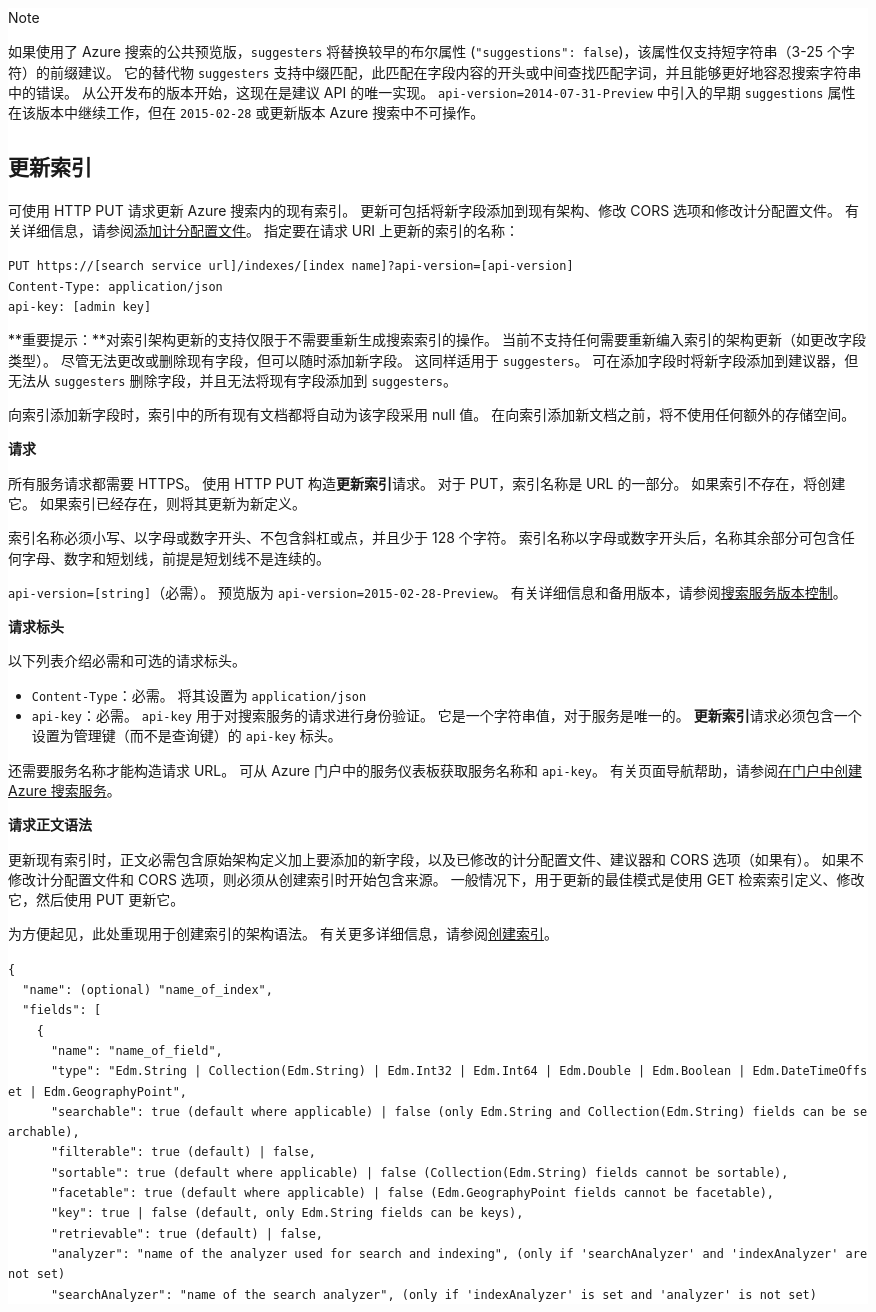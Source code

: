 > [!NOTE]
> 如果使用了 Azure 搜索的公共预览版，`suggesters` 将替换较早的布尔属性 (`"suggestions": false`)，该属性仅支持短字符串（3-25 个字符）的前缀建议。 它的替代物 `suggesters` 支持中缀匹配，此匹配在字段内容的开头或中间查找匹配字词，并且能够更好地容忍搜索字符串中的错误。 从公开发布的版本开始，这现在是建议 API 的唯一实现。 `api-version=2014-07-31-Preview` 中引入的早期 `suggestions` 属性在该版本中继续工作，但在 `2015-02-28` 或更新版本 Azure 搜索中不可操作。
> 
> 

<a name="UpdateIndex"></a>

## <a name="update-index"></a>更新索引
可使用 HTTP PUT 请求更新 Azure 搜索内的现有索引。 更新可包括将新字段添加到现有架构、修改 CORS 选项和修改计分配置文件。 有关详细信息，请参阅[添加计分配置文件](https://msdn.microsoft.com/library/azure/dn798928.aspx)。 指定要在请求 URI 上更新的索引的名称：

    PUT https://[search service url]/indexes/[index name]?api-version=[api-version]
    Content-Type: application/json
    api-key: [admin key]

**重要提示：**对索引架构更新的支持仅限于不需要重新生成搜索索引的操作。 当前不支持任何需要重新编入索引的架构更新（如更改字段类型）。 尽管无法更改或删除现有字段，但可以随时添加新字段。 这同样适用于 `suggesters`。 可在添加字段时将新字段添加到建议器，但无法从 `suggesters` 删除字段，并且无法将现有字段添加到 `suggesters`。

向索引添加新字段时，索引中的所有现有文档都将自动为该字段采用 null 值。 在向索引添加新文档之前，将不使用任何额外的存储空间。

**请求**

所有服务请求都需要 HTTPS。 使用 HTTP PUT 构造**更新索引**请求。 对于 PUT，索引名称是 URL 的一部分。 如果索引不存在，将创建它。 如果索引已经存在，则将其更新为新定义。

索引名称必须小写、以字母或数字开头、不包含斜杠或点，并且少于 128 个字符。 索引名称以字母或数字开头后，名称其余部分可包含任何字母、数字和短划线，前提是短划线不是连续的。

`api-version=[string]`（必需）。 预览版为 `api-version=2015-02-28-Preview`。 有关详细信息和备用版本，请参阅[搜索服务版本控制](http://msdn.microsoft.com/library/azure/dn864560.aspx)。

**请求标头**

以下列表介绍必需和可选的请求标头。

* `Content-Type`：必需。 将其设置为 `application/json`
* `api-key`：必需。 `api-key` 用于对搜索服务的请求进行身份验证。 它是一个字符串值，对于服务是唯一的。 **更新索引**请求必须包含一个设置为管理键（而不是查询键）的 `api-key` 标头。

还需要服务名称才能构造请求 URL。 可从 Azure 门户中的服务仪表板获取服务名称和 `api-key`。 有关页面导航帮助，请参阅[在门户中创建 Azure 搜索服务](search-create-service-portal.md)。

**请求正文语法**

更新现有索引时，正文必需包含原始架构定义加上要添加的新字段，以及已修改的计分配置文件、建议器和 CORS 选项（如果有）。 如果不修改计分配置文件和 CORS 选项，则必须从创建索引时开始包含来源。 一般情况下，用于更新的最佳模式是使用 GET 检索索引定义、修改它，然后使用 PUT 更新它。

为方便起见，此处重现用于创建索引的架构语法。 有关更多详细信息，请参阅[创建索引](#CreateIndex)。

    {
      "name": (optional) "name_of_index",
      "fields": [
        {
          "name": "name_of_field",
          "type": "Edm.String | Collection(Edm.String) | Edm.Int32 | Edm.Int64 | Edm.Double | Edm.Boolean | Edm.DateTimeOffset | Edm.GeographyPoint",
          "searchable": true (default where applicable) | false (only Edm.String and Collection(Edm.String) fields can be searchable),
          "filterable": true (default) | false,
          "sortable": true (default where applicable) | false (Collection(Edm.String) fields cannot be sortable),
          "facetable": true (default where applicable) | false (Edm.GeographyPoint fields cannot be facetable),
          "key": true | false (default, only Edm.String fields can be keys),
          "retrievable": true (default) | false, 
          "analyzer": "name of the analyzer used for search and indexing", (only if 'searchAnalyzer' and 'indexAnalyzer' are not set)
          "searchAnalyzer": "name of the search analyzer", (only if 'indexAnalyzer' is set and 'analyzer' is not set)